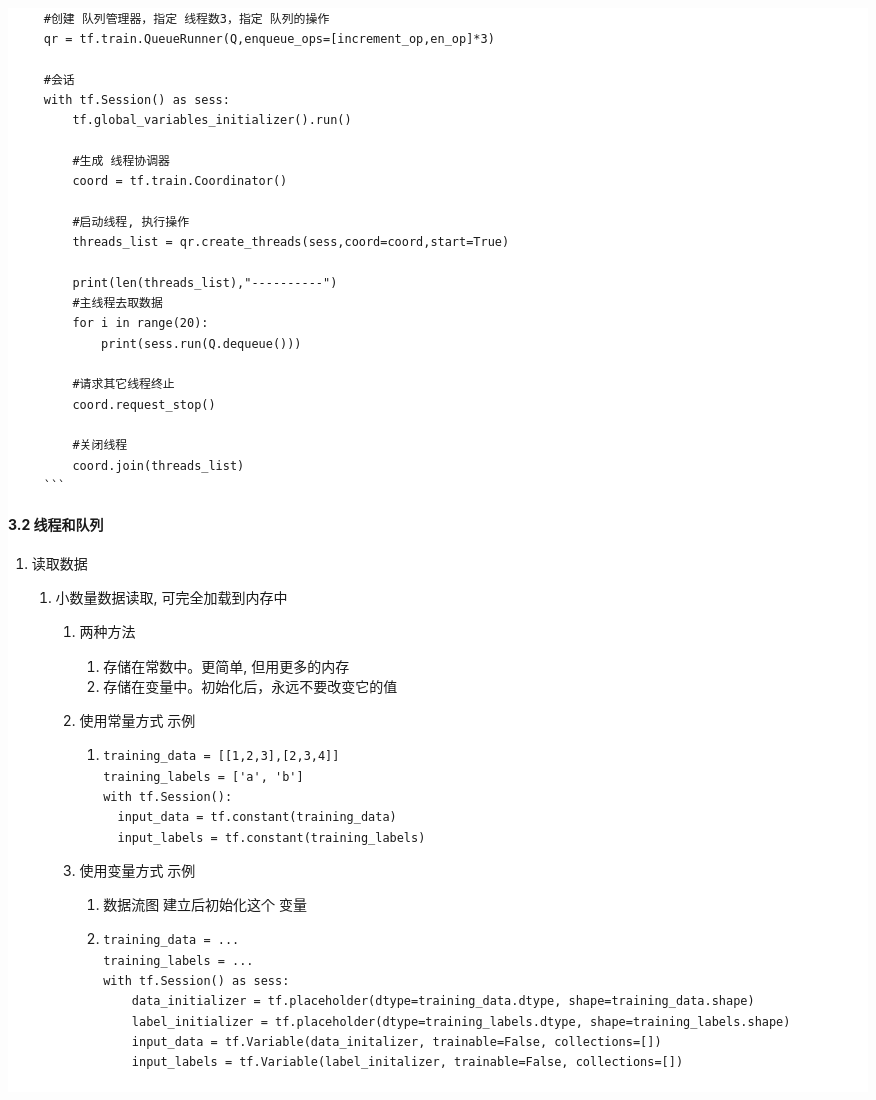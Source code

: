          #创建 队列管理器，指定 线程数3，指定 队列的操作
         qr = tf.train.QueueRunner(Q,enqueue_ops=[increment_op,en_op]*3)
         
         #会话
         with tf.Session() as sess:
             tf.global_variables_initializer().run()
         
             #生成 线程协调器
             coord = tf.train.Coordinator()
         
             #启动线程, 执行操作
             threads_list = qr.create_threads(sess,coord=coord,start=True)
         
             print(len(threads_list),"----------")
             #主线程去取数据
             for i in range(20):
                 print(sess.run(Q.dequeue()))
         
             #请求其它线程终止
             coord.request_stop()
         
             #关闭线程
             coord.join(threads_list)
         ```

#### 3.2 线程和队列

1. 读取数据

   1. 小数量数据读取, 可完全加载到内存中

      1. 两种方法

         1. 存储在常数中。更简单, 但用更多的内存
         2. 存储在变量中。初始化后，永远不要改变它的值

      2. 使用常量方式 示例

         1. ```
            training_data = [[1,2,3],[2,3,4]]
            training_labels = ['a', 'b']
            with tf.Session():
              input_data = tf.constant(training_data)
              input_labels = tf.constant(training_labels)
            ```

      3. 使用变量方式 示例

         1. 数据流图 建立后初始化这个 变量

         2. ```
            training_data = ...
            training_labels = ...
            with tf.Session() as sess:
            	data_initializer = tf.placeholder(dtype=training_data.dtype, shape=training_data.shape)
            	label_initializer = tf.placeholder(dtype=training_labels.dtype, shape=training_labels.shape)
            	input_data = tf.Variable(data_initalizer, trainable=False, collections=[])
            	input_labels = tf.Variable(label_initalizer, trainable=False, collections=[])
            	